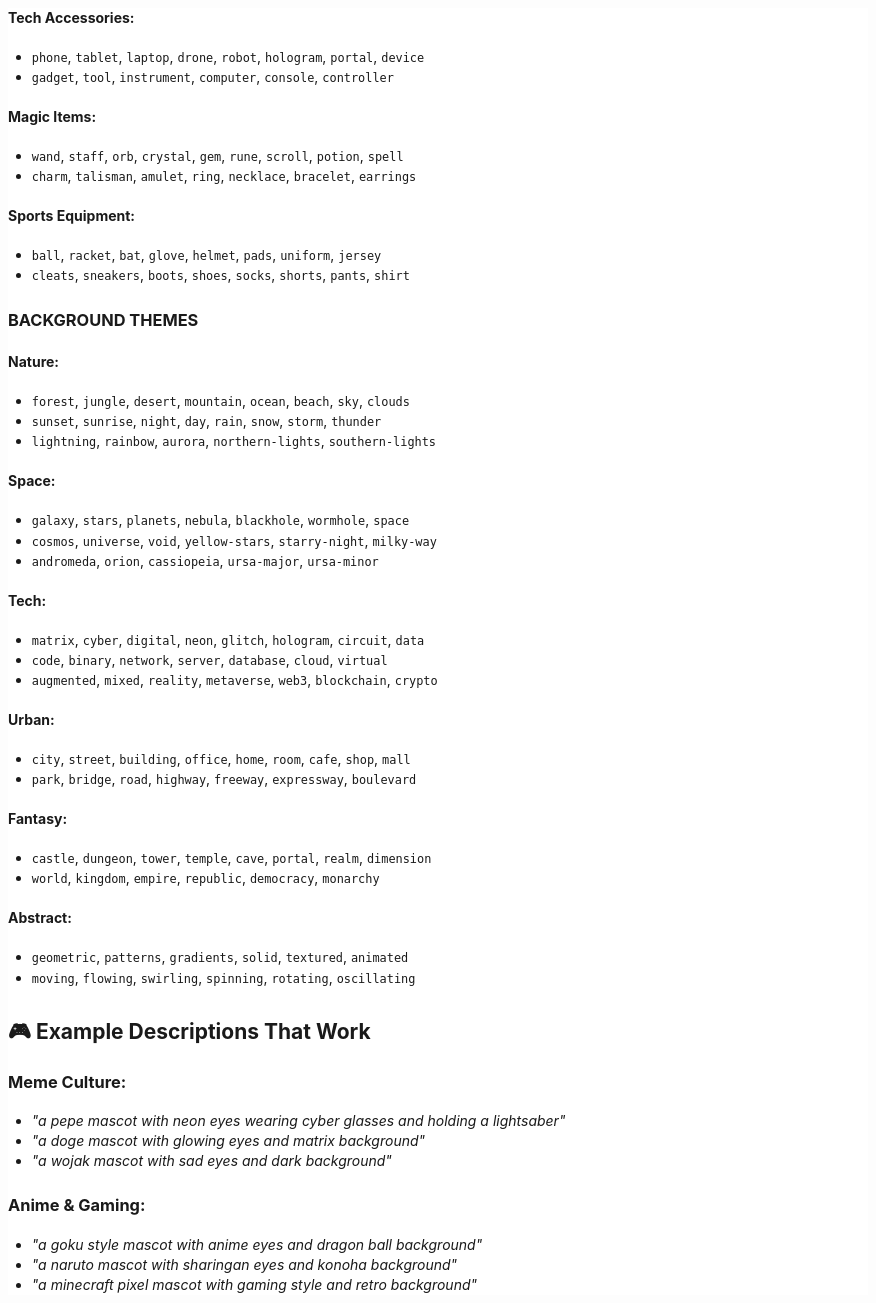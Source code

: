 #### **Tech Accessories:**
- `phone`, `tablet`, `laptop`, `drone`, `robot`, `hologram`, `portal`, `device`
- `gadget`, `tool`, `instrument`, `computer`, `console`, `controller`

#### **Magic Items:**
- `wand`, `staff`, `orb`, `crystal`, `gem`, `rune`, `scroll`, `potion`, `spell`
- `charm`, `talisman`, `amulet`, `ring`, `necklace`, `bracelet`, `earrings`

#### **Sports Equipment:**
- `ball`, `racket`, `bat`, `glove`, `helmet`, `pads`, `uniform`, `jersey`
- `cleats`, `sneakers`, `boots`, `shoes`, `socks`, `shorts`, `pants`, `shirt`

### **BACKGROUND THEMES**

#### **Nature:**
- `forest`, `jungle`, `desert`, `mountain`, `ocean`, `beach`, `sky`, `clouds`
- `sunset`, `sunrise`, `night`, `day`, `rain`, `snow`, `storm`, `thunder`
- `lightning`, `rainbow`, `aurora`, `northern-lights`, `southern-lights`

#### **Space:**
- `galaxy`, `stars`, `planets`, `nebula`, `blackhole`, `wormhole`, `space`
- `cosmos`, `universe`, `void`, `yellow-stars`, `starry-night`, `milky-way`
- `andromeda`, `orion`, `cassiopeia`, `ursa-major`, `ursa-minor`

#### **Tech:**
- `matrix`, `cyber`, `digital`, `neon`, `glitch`, `hologram`, `circuit`, `data`
- `code`, `binary`, `network`, `server`, `database`, `cloud`, `virtual`
- `augmented`, `mixed`, `reality`, `metaverse`, `web3`, `blockchain`, `crypto`

#### **Urban:**
- `city`, `street`, `building`, `office`, `home`, `room`, `cafe`, `shop`, `mall`
- `park`, `bridge`, `road`, `highway`, `freeway`, `expressway`, `boulevard`

#### **Fantasy:**
- `castle`, `dungeon`, `tower`, `temple`, `cave`, `portal`, `realm`, `dimension`
- `world`, `kingdom`, `empire`, `republic`, `democracy`, `monarchy`

#### **Abstract:**
- `geometric`, `patterns`, `gradients`, `solid`, `textured`, `animated`
- `moving`, `flowing`, `swirling`, `spinning`, `rotating`, `oscillating`

## 🎮 **Example Descriptions That Work**

### **Meme Culture:**
- *"a pepe mascot with neon eyes wearing cyber glasses and holding a lightsaber"*
- *"a doge mascot with glowing eyes and matrix background"*
- *"a wojak mascot with sad eyes and dark background"*

### **Anime & Gaming:**
- *"a goku style mascot with anime eyes and dragon ball background"*
- *"a naruto mascot with sharingan eyes and konoha background"*
- *"a minecraft pixel mascot with gaming style and retro background"*
